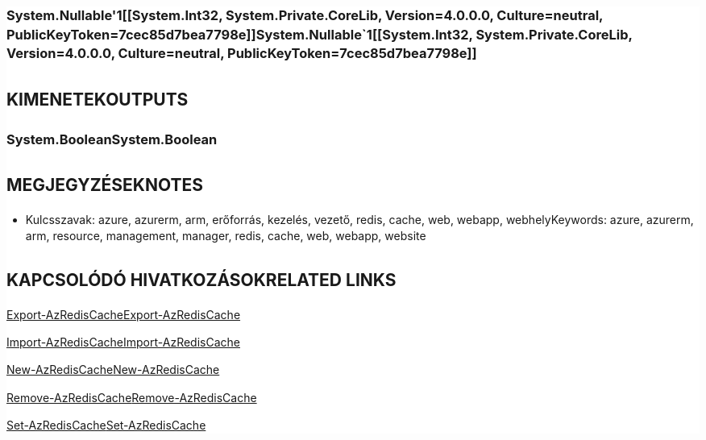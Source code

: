 ### <span data-ttu-id="b6430-140">System.Nullable'1[[System.Int32, System.Private.CoreLib, Version=4.0.0.0, Culture=neutral, PublicKeyToken=7cec85d7bea7798e]]</span><span class="sxs-lookup"><span data-stu-id="b6430-140">System.Nullable\`1[[System.Int32, System.Private.CoreLib, Version=4.0.0.0, Culture=neutral, PublicKeyToken=7cec85d7bea7798e]]</span></span>

## <span data-ttu-id="b6430-141">KIMENETEK</span><span class="sxs-lookup"><span data-stu-id="b6430-141">OUTPUTS</span></span>

### <span data-ttu-id="b6430-142">System.Boolean</span><span class="sxs-lookup"><span data-stu-id="b6430-142">System.Boolean</span></span>

## <span data-ttu-id="b6430-143">MEGJEGYZÉSEK</span><span class="sxs-lookup"><span data-stu-id="b6430-143">NOTES</span></span>
* <span data-ttu-id="b6430-144">Kulcsszavak: azure, azurerm, arm, erőforrás, kezelés, vezető, redis, cache, web, webapp, webhely</span><span class="sxs-lookup"><span data-stu-id="b6430-144">Keywords: azure, azurerm, arm, resource, management, manager, redis, cache, web, webapp, website</span></span>

## <span data-ttu-id="b6430-145">KAPCSOLÓDÓ HIVATKOZÁSOK</span><span class="sxs-lookup"><span data-stu-id="b6430-145">RELATED LINKS</span></span>

[<span data-ttu-id="b6430-146">Export-AzRedisCache</span><span class="sxs-lookup"><span data-stu-id="b6430-146">Export-AzRedisCache</span></span>](./Export-AzRedisCache.md)

[<span data-ttu-id="b6430-147">Import-AzRedisCache</span><span class="sxs-lookup"><span data-stu-id="b6430-147">Import-AzRedisCache</span></span>](./Import-AzRedisCache.md)

[<span data-ttu-id="b6430-148">New-AzRedisCache</span><span class="sxs-lookup"><span data-stu-id="b6430-148">New-AzRedisCache</span></span>](./New-AzRedisCache.md)

[<span data-ttu-id="b6430-149">Remove-AzRedisCache</span><span class="sxs-lookup"><span data-stu-id="b6430-149">Remove-AzRedisCache</span></span>](./Remove-AzRedisCache.md)

[<span data-ttu-id="b6430-150">Set-AzRedisCache</span><span class="sxs-lookup"><span data-stu-id="b6430-150">Set-AzRedisCache</span></span>](./Set-AzRedisCache.md)


